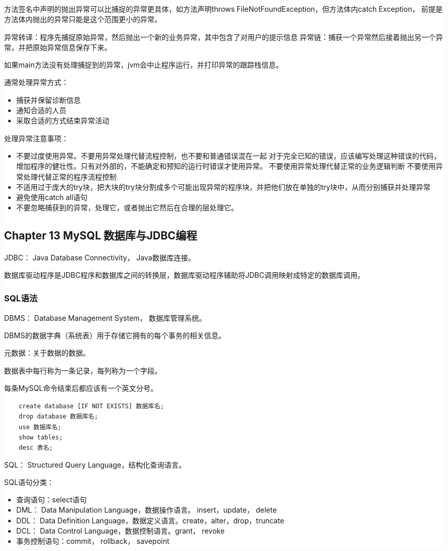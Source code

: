 方法签名中声明的抛出异常可以比捕捉的异常更具体，如方法声明throws FileNotFoundException，但方法体内catch Exception， 前提是方法体内抛出的异常只能是这个范围更小的异常。

异常转译：程序先捕捉原始异常，然后抛出一个新的业务异常，其中包含了对用户的提示信息
异常链：捕获一个异常然后接着抛出另一个异常，并把原始异常信息保存下来。

如果main方法没有处理捕捉到的异常，jvm会中止程序运行，并打印异常的跟踪栈信息。

通常处理异常方式：

- 捕获并保留诊断信息
- 通知合适的人员
- 采取合适的方式结束异常活动

处理异常注意事项：

- 不要过度使用异常。不要用异常处理代替流程控制，也不要和普通错误混在一起
对于完全已知的错误，应该编写处理这种错误的代码，增加程序的健壮性。只有对外部的，不能确定和预知的运行时错误才使用异常。
不要使用异常处理代替正常的业务逻辑判断
不要使用异常处理代替正常的程序流程控制
- 不适用过于庞大的try块，把大块的try块分割成多个可能出现异常的程序块，并把他们放在单独的try块中，从而分别捕获并处理异常
- 避免使用catch all语句
- 不要忽略捕获到的异常，处理它，或者抛出它然后在合理的层处理它。


## Chapter 13 MySQL 数据库与JDBC编程 ##

JDBC： Java Database Connectivity， Java数据库连接。

数据库驱动程序是JDBC程序和数据库之间的转换层，数据库驱动程序辅助将JDBC调用映射成特定的数据库调用。

### SQL语法 ###
DBMS： Database Management System， 数据库管理系统。

DBMS的数据字典（系统表）用于存储它拥有的每个事务的相关信息。

元数据：关于数据的数据。

数据表中每行称为一条记录，每列称为一个字段。

每条MySQL命令结束后都应该有一个英文分号。

		create database [IF NOT EXISTS] 数据库名;
		drop database 数据库名;
		use 数据库名;
		show tables;
		desc 表名;

SQL： Structured Query Language，结构化查询语言。

SQL语句分类：

- 查询语句：select语句
- DML： Data Manipulation Language，数据操作语言。 insert，update， delete
- DDL： Data Definition Language，数据定义语言。create，alter，drop，truncate
- DCL： Data Control Language，数据控制语言。grant， revoke
- 事务控制语句：commit， rollback， savepoint
